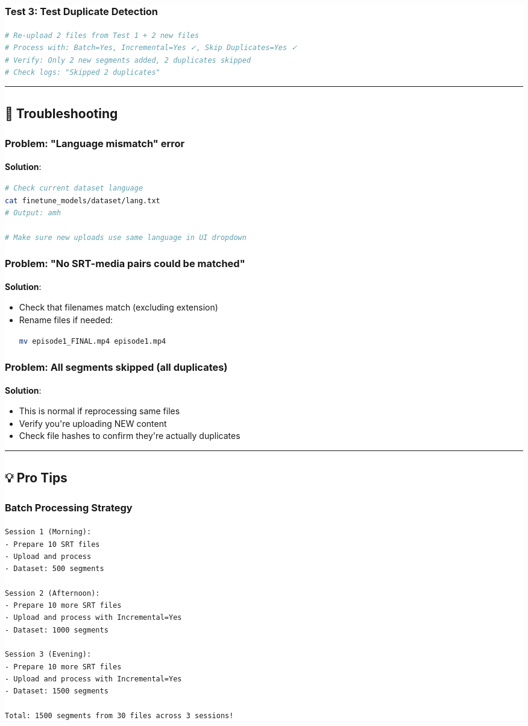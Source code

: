 ### Test 3: Test Duplicate Detection
```bash path=null start=null
# Re-upload 2 files from Test 1 + 2 new files
# Process with: Batch=Yes, Incremental=Yes ✓, Skip Duplicates=Yes ✓
# Verify: Only 2 new segments added, 2 duplicates skipped
# Check logs: "Skipped 2 duplicates"
```

---

## 🔧 Troubleshooting

### Problem: "Language mismatch" error
**Solution**:
```bash path=null start=null
# Check current dataset language
cat finetune_models/dataset/lang.txt
# Output: amh

# Make sure new uploads use same language in UI dropdown
```

### Problem: "No SRT-media pairs could be matched"
**Solution**:
- Check that filenames match (excluding extension)
- Rename files if needed:
  ```bash
  mv episode1_FINAL.mp4 episode1.mp4
  ```

### Problem: All segments skipped (all duplicates)
**Solution**:
- This is normal if reprocessing same files
- Verify you're uploading NEW content
- Check file hashes to confirm they're actually duplicates

---

## 💡 Pro Tips

### Batch Processing Strategy
```
Session 1 (Morning):
- Prepare 10 SRT files
- Upload and process
- Dataset: 500 segments

Session 2 (Afternoon):
- Prepare 10 more SRT files
- Upload and process with Incremental=Yes
- Dataset: 1000 segments

Session 3 (Evening):
- Prepare 10 more SRT files
- Upload and process with Incremental=Yes
- Dataset: 1500 segments

Total: 1500 segments from 30 files across 3 sessions!
```
